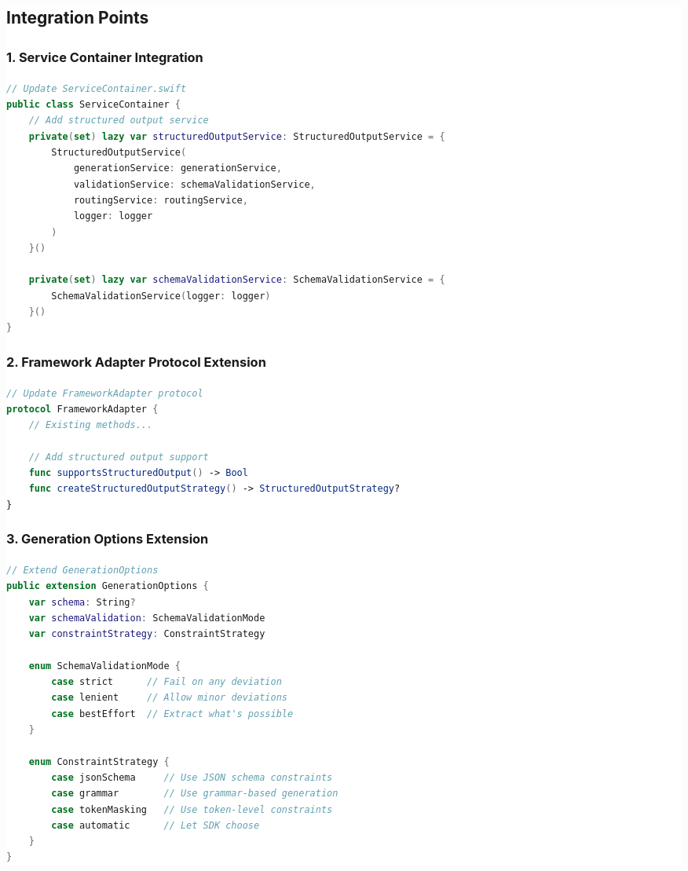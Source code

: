 ## Integration Points

### 1. Service Container Integration

```swift
// Update ServiceContainer.swift
public class ServiceContainer {
    // Add structured output service
    private(set) lazy var structuredOutputService: StructuredOutputService = {
        StructuredOutputService(
            generationService: generationService,
            validationService: schemaValidationService,
            routingService: routingService,
            logger: logger
        )
    }()

    private(set) lazy var schemaValidationService: SchemaValidationService = {
        SchemaValidationService(logger: logger)
    }()
}
```

### 2. Framework Adapter Protocol Extension

```swift
// Update FrameworkAdapter protocol
protocol FrameworkAdapter {
    // Existing methods...

    // Add structured output support
    func supportsStructuredOutput() -> Bool
    func createStructuredOutputStrategy() -> StructuredOutputStrategy?
}
```

### 3. Generation Options Extension

```swift
// Extend GenerationOptions
public extension GenerationOptions {
    var schema: String?
    var schemaValidation: SchemaValidationMode
    var constraintStrategy: ConstraintStrategy

    enum SchemaValidationMode {
        case strict      // Fail on any deviation
        case lenient     // Allow minor deviations
        case bestEffort  // Extract what's possible
    }

    enum ConstraintStrategy {
        case jsonSchema     // Use JSON schema constraints
        case grammar        // Use grammar-based generation
        case tokenMasking   // Use token-level constraints
        case automatic      // Let SDK choose
    }
}
```
